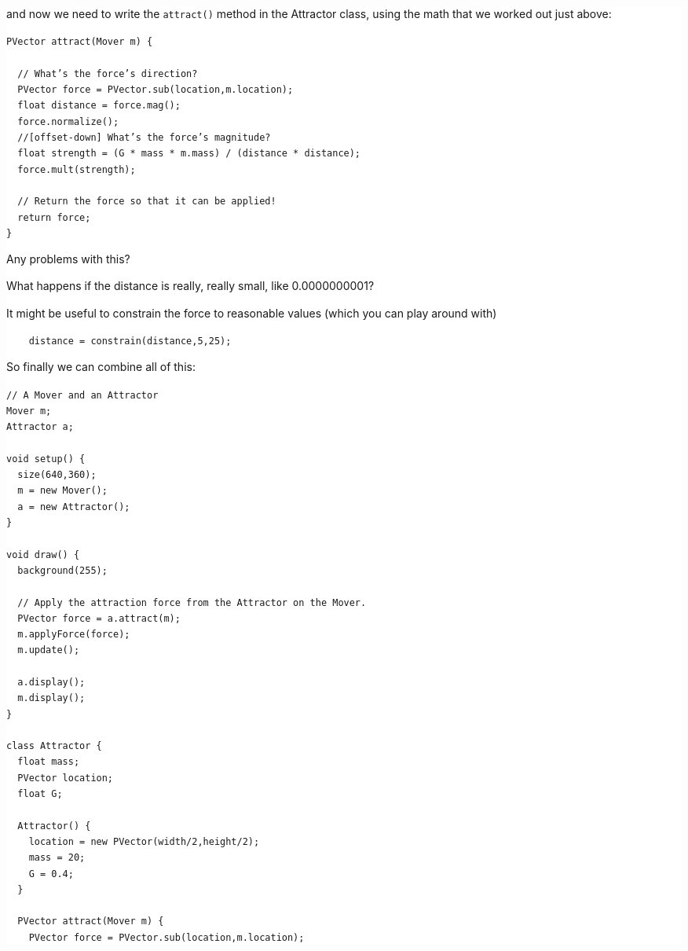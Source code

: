 and now we need to write the `attract()` method in the Attractor class,
using the math that we worked out just above:

````
PVector attract(Mover m) {

  // What’s the force’s direction?
  PVector force = PVector.sub(location,m.location);
  float distance = force.mag();
  force.normalize();
  //[offset-down] What’s the force’s magnitude?
  float strength = (G * mass * m.mass) / (distance * distance);
  force.mult(strength);

  // Return the force so that it can be applied!
  return force;
}
````

Any problems with this?

What happens if the distance is really, really small, like 0.0000000001?

It might be useful to constrain the force to reasonable values (which you can
play around with) 

````
	distance = constrain(distance,5,25);
````

So finally we can combine all of this:

````
// A Mover and an Attractor
Mover m;
Attractor a;

void setup() {
  size(640,360);
  m = new Mover();
  a = new Attractor();
}

void draw() {
  background(255);

  // Apply the attraction force from the Attractor on the Mover.
  PVector force = a.attract(m);
  m.applyForce(force);
  m.update();

  a.display();
  m.display();
}

class Attractor {
  float mass;
  PVector location;
  float G;

  Attractor() {
    location = new PVector(width/2,height/2);
    mass = 20;
    G = 0.4;
  }

  PVector attract(Mover m) {
    PVector force = PVector.sub(location,m.location);
````